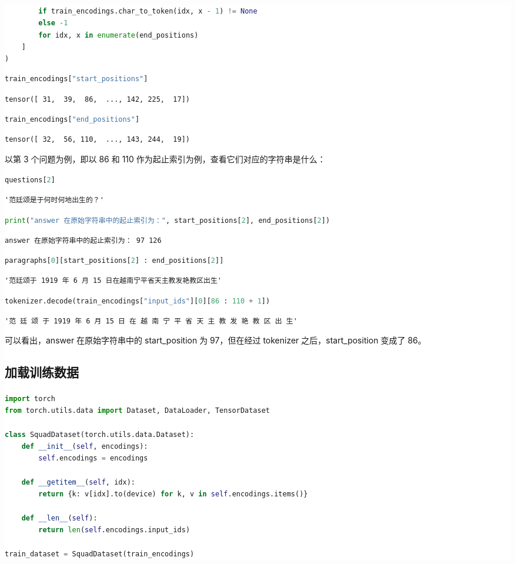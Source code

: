 ```python
        if train_encodings.char_to_token(idx, x - 1) != None
        else -1
        for idx, x in enumerate(end_positions)
    ]
)

```

```python
train_encodings["start_positions"]
```

    tensor([ 31,  39,  86,  ..., 142, 225,  17])

```python
train_encodings["end_positions"]
```

    tensor([ 32,  56, 110,  ..., 143, 244,  19])

以第 3 个问题为例，即以 86 和 110 作为起止索引为例，查看它们对应的字符串是什么：

```python
questions[2]
```

    '范廷颂是于何时何地出生的？'

```python
print("answer 在原始字符串中的起止索引为：", start_positions[2], end_positions[2])
```

    answer 在原始字符串中的起止索引为： 97 126

```python
paragraphs[0][start_positions[2] : end_positions[2]]
```

    '范廷颂于 1919 年 6 月 15 日在越南宁平省天主教发艳教区出生'

```python
tokenizer.decode(train_encodings["input_ids"][0][86 : 110 + 1])
```

    '范 廷 颂 于 1919 年 6 月 15 日 在 越 南 宁 平 省 天 主 教 发 艳 教 区 出 生'

可以看出，answer 在原始字符串中的 start_position 为 97，但在经过 tokenizer 之后，start_position 变成了 86。

## 加载训练数据

```python
import torch
from torch.utils.data import Dataset, DataLoader, TensorDataset

class SquadDataset(torch.utils.data.Dataset):
    def __init__(self, encodings):
        self.encodings = encodings

    def __getitem__(self, idx):
        return {k: v[idx].to(device) for k, v in self.encodings.items()}

    def __len__(self):
        return len(self.encodings.input_ids)

train_dataset = SquadDataset(train_encodings)

```
